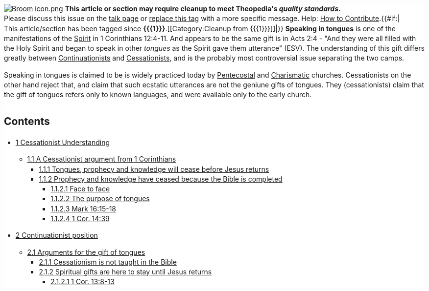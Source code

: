 [![Broom icon.png](images/thumb/9/90/Broom_icon.png/30px-Broom_icon.png.pagespeed.ce.3MDzK_R-j-.png)](http://www.theopedia.com/File:Broom_icon.png)
**This article or section may require cleanup to meet Theopedia's *[quality standards](http://www.theopedia.com/Theopedia:Writing_guide "Theopedia:Writing guide")*.**  
Please discuss this issue on the
[talk page](http://www.theopedia.com/Talk:Speaking_in_tongues "Talk:Speaking in tongues")
or
[replace this tag](index.php?title=Speaking_in_tongues&action=edit)
with a more specific message. Help:
[How to Contribute](http://www.theopedia.com/Help:How_to_contribute "Help:How to contribute").{{\#if:|  
This article/section has been tagged since
**{{{1}}}**.[[Category:Cleanup from {{{1}}}]]|}}
**Speaking in tongues** is one of the manifestations of the
[Spirit](Holy_Spirit "Holy Spirit") in 1 Corinthians 12:4-11. And
appears to be the same gift is in Acts 2:4 - "And they were all
filled with the Holy Spirit and began to speak in other *tongues*
as the Spirit gave them utterance" (ESV). The understanding of this
gift differs greatly between
[Continuationists](Continuationism "Continuationism") and
[Cessationists](Cessationism "Cessationism"), and is the probably
most controversial issue separating the two camps.

Speaking in tongues is claimed to be is widely practiced today by
[Pentecostal](Pentecostalism "Pentecostalism") and
[Charismatic](Charismatic "Charismatic") churches. Cessationists on
the other hand reject that, and claim that such ecstatic utterances
are not the geniune gifts of tongues. They (cessationists) claim
that the gift of tongues refers only to known languages, and were
available only to the early church.



## Contents

-   [1 Cessationist Understanding](#Cessationist_Understanding)
    -   [1.1 A Cessationist argument from 1 Corinthians](#A_Cessationist_argument_from_1_Corinthians)
        -   [1.1.1 Tongues, prophecy and knowledge will cease before Jesus returns](#Tongues.2C_prophecy_and_knowledge_will_cease_before_Jesus_returns)
        -   [1.1.2 Prophecy and knowledge have ceased because the Bible is completed](#Prophecy_and_knowledge_have_ceased_because_the_Bible_is_completed)
            -   [1.1.2.1 Face to face](#Face_to_face)
            -   [1.1.2.2 The purpose of tongues](#The_purpose_of_tongues)
            -   [1.1.2.3 Mark 16:15-18](#Mark_16:15-18)
            -   [1.1.2.4 1 Cor. 14:39](#1_Cor._14:39)



-   [2 Continuationist position](#Continuationist_position)
    -   [2.1 Arguments for the gift of tongues](#Arguments_for_the_gift_of_tongues)
        -   [2.1.1 Cessationism is not taught in the Bible](#Cessationism_is_not_taught_in_the_Bible)
        -   [2.1.2 Spiritual gifts are here to stay until Jesus returns](#Spiritual_gifts_are_here_to_stay_until_Jesus_returns)
            -   [2.1.2.1 1 Cor. 13:8-13](#1_Cor._13:8-13)

